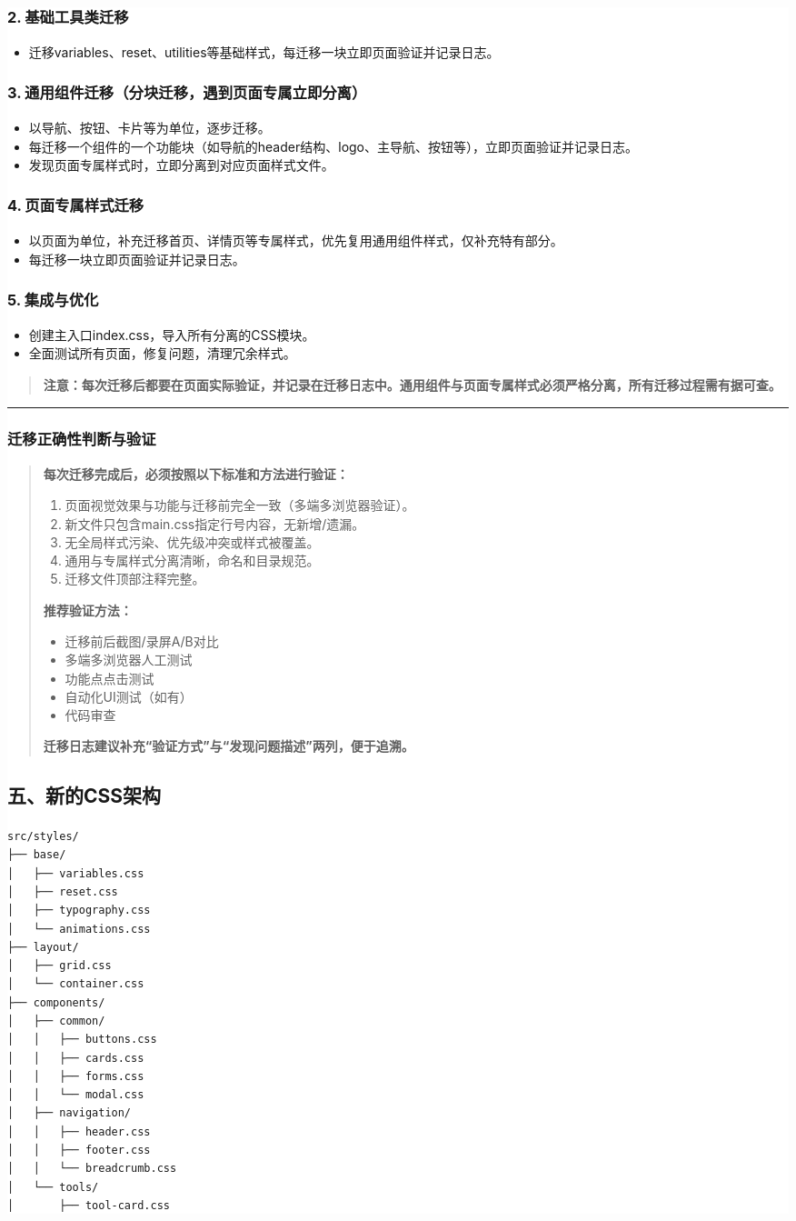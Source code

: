 ### 2. 基础工具类迁移
- 迁移variables、reset、utilities等基础样式，每迁移一块立即页面验证并记录日志。

### 3. 通用组件迁移（分块迁移，遇到页面专属立即分离）
- 以导航、按钮、卡片等为单位，逐步迁移。
- 每迁移一个组件的一个功能块（如导航的header结构、logo、主导航、按钮等），立即页面验证并记录日志。
- 发现页面专属样式时，立即分离到对应页面样式文件。

### 4. 页面专属样式迁移
- 以页面为单位，补充迁移首页、详情页等专属样式，优先复用通用组件样式，仅补充特有部分。
- 每迁移一块立即页面验证并记录日志。

### 5. 集成与优化
- 创建主入口index.css，导入所有分离的CSS模块。
- 全面测试所有页面，修复问题，清理冗余样式。

> **注意：每次迁移后都要在页面实际验证，并记录在迁移日志中。通用组件与页面专属样式必须严格分离，所有迁移过程需有据可查。**

---

### 迁移正确性判断与验证

> **每次迁移完成后，必须按照以下标准和方法进行验证：**
>
> 1. 页面视觉效果与功能与迁移前完全一致（多端多浏览器验证）。
> 2. 新文件只包含main.css指定行号内容，无新增/遗漏。
> 3. 无全局样式污染、优先级冲突或样式被覆盖。
> 4. 通用与专属样式分离清晰，命名和目录规范。
> 5. 迁移文件顶部注释完整。
>
> **推荐验证方法：**
> - 迁移前后截图/录屏A/B对比
> - 多端多浏览器人工测试
> - 功能点点击测试
> - 自动化UI测试（如有）
> - 代码审查
>
> **迁移日志建议补充“验证方式”与“发现问题描述”两列，便于追溯。**

## 五、新的CSS架构

```
src/styles/
├── base/
│   ├── variables.css
│   ├── reset.css
│   ├── typography.css
│   └── animations.css
├── layout/
│   ├── grid.css
│   └── container.css
├── components/
│   ├── common/
│   │   ├── buttons.css
│   │   ├── cards.css
│   │   ├── forms.css
│   │   └── modal.css
│   ├── navigation/
│   │   ├── header.css
│   │   ├── footer.css
│   │   └── breadcrumb.css
│   └── tools/
│       ├── tool-card.css
```